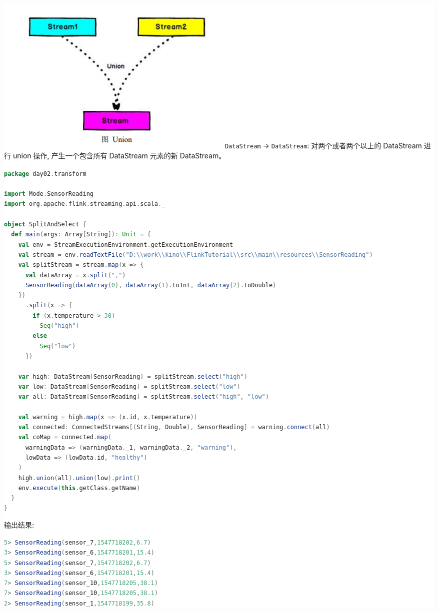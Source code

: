 ![union](../../img/flink/Transform/union.png)
`DataStream` → `DataStream`: 对两个或者两个以上的 DataStream 进行 union 操作, 产生一个包含所有 DataStream 元素的新 DataStream。
```scala 3
package day02.transform

import Mode.SensorReading
import org.apache.flink.streaming.api.scala._

object SplitAndSelect {
  def main(args: Array[String]): Unit = {
    val env = StreamExecutionEnvironment.getExecutionEnvironment
    val stream = env.readTextFile("D:\\work\\kino\\FlinkTutorial\\src\\main\\resources\\SensorReading")
    val splitStream = stream.map(x => {
      val dataArray = x.split(",")
      SensorReading(dataArray(0), dataArray(1).toInt, dataArray(2).toDouble)
    })
      .split(x => {
        if (x.temperature > 30)
          Seq("high")
        else
          Seq("low")
      })

    var high: DataStream[SensorReading] = splitStream.select("high")
    var low: DataStream[SensorReading] = splitStream.select("low")
    var all: DataStream[SensorReading] = splitStream.select("high", "low")

    val warning = high.map(x => (x.id, x.temperature))
    val connected: ConnectedStreams[(String, Double), SensorReading] = warning.connect(all)
    val coMap = connected.map(
      warningData => (warningData._1, warningData._2, "warning"),
      lowData => (lowData.id, "healthy")
    )
    high.union(all).union(low).print()
    env.execute(this.getClass.getName)
  }
}
```
输出结果:
```scala 3
5> SensorReading(sensor_7,1547718202,6.7)
3> SensorReading(sensor_6,1547718201,15.4)
5> SensorReading(sensor_7,1547718202,6.7)
3> SensorReading(sensor_6,1547718201,15.4)
7> SensorReading(sensor_10,1547718205,38.1)
7> SensorReading(sensor_10,1547718205,38.1)
2> SensorReading(sensor_1,1547718199,35.8)
```